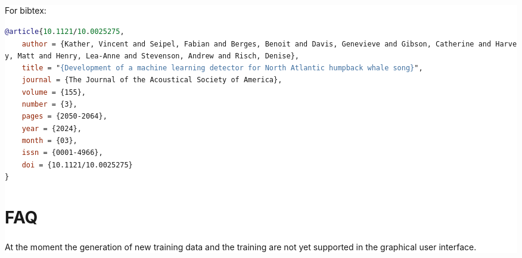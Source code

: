 For bibtex:
```bibtex
@article{10.1121/10.0025275,
    author = {Kather, Vincent and Seipel, Fabian and Berges, Benoit and Davis, Genevieve and Gibson, Catherine and Harvey, Matt and Henry, Lea-Anne and Stevenson, Andrew and Risch, Denise},
    title = "{Development of a machine learning detector for North Atlantic humpback whale song}",
    journal = {The Journal of the Acoustical Society of America},
    volume = {155},
    number = {3},
    pages = {2050-2064},
    year = {2024},
    month = {03},
    issn = {0001-4966},
    doi = {10.1121/10.0025275}
}
```

# FAQ

At the moment the generation of new training data and the training are not yet supported in the graphical user interface.
